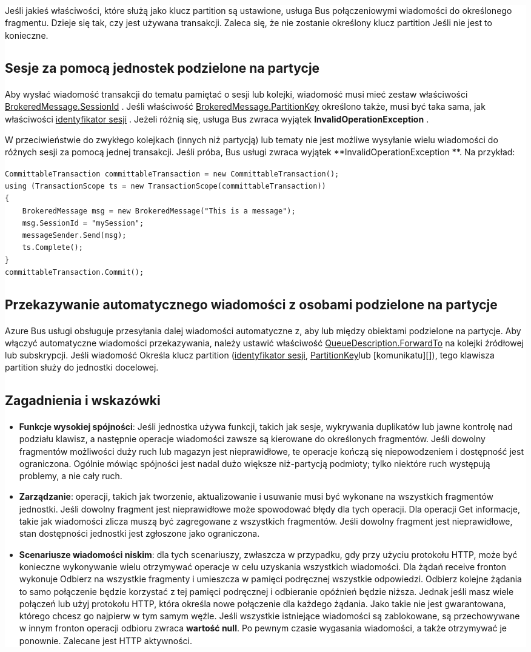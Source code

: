 Jeśli jakieś właściwości, które służą jako klucz partition są ustawione, usługa Bus połączeniowymi wiadomości do określonego fragmentu. Dzieje się tak, czy jest używana transakcji. Zaleca się, że nie zostanie określony klucz partition Jeśli nie jest to konieczne.

## <a name="using-sessions-with-partitioned-entities"></a>Sesje za pomocą jednostek podzielone na partycje

Aby wysłać wiadomość transakcji do tematu pamiętać o sesji lub kolejki, wiadomość musi mieć zestaw właściwości [BrokeredMessage.SessionId][] . Jeśli właściwość [BrokeredMessage.PartitionKey][] określono także, musi być taka sama, jak właściwości [identyfikator sesji][] . Jeżeli różnią się, usługa Bus zwraca wyjątek **InvalidOperationException** .

W przeciwieństwie do zwykłego kolejkach (innych niż partycją) lub tematy nie jest możliwe wysyłanie wielu wiadomości do różnych sesji za pomocą jednej transakcji. Jeśli próba, Bus usługi zwraca wyjątek **InvalidOperationException **. Na przykład:

```
CommittableTransaction committableTransaction = new CommittableTransaction();
using (TransactionScope ts = new TransactionScope(committableTransaction))
{
    BrokeredMessage msg = new BrokeredMessage("This is a message");
    msg.SessionId = "mySession";
    messageSender.Send(msg); 
    ts.Complete();
}
committableTransaction.Commit();
```

## <a name="automatic-message-forwarding-with-partitioned-entities"></a>Przekazywanie automatycznego wiadomości z osobami podzielone na partycje

Azure Bus usługi obsługuje przesyłania dalej wiadomości automatyczne z, aby lub między obiektami podzielone na partycje. Aby włączyć automatyczne wiadomości przekazywania, należy ustawić właściwość [QueueDescription.ForwardTo][] na kolejki źródłowej lub subskrypcji. Jeśli wiadomość Określa klucz partition ([identyfikator sesji][], [PartitionKey][]lub [komunikatu][]), tego klawisza partition służy do jednostki docelowej.

## <a name="considerations-and-guidelines"></a>Zagadnienia i wskazówki

- **Funkcje wysokiej spójności**: Jeśli jednostka używa funkcji, takich jak sesje, wykrywania duplikatów lub jawne kontrolę nad podziału klawisz, a następnie operacje wiadomości zawsze są kierowane do określonych fragmentów. Jeśli dowolny fragmentów możliwości duży ruch lub magazyn jest nieprawidłowe, te operacje kończą się niepowodzeniem i dostępność jest ograniczona. Ogólnie mówiąc spójności jest nadal dużo większe niż-partycją podmioty; tylko niektóre ruch występują problemy, a nie cały ruch.
- **Zarządzanie**: operacji, takich jak tworzenie, aktualizowanie i usuwanie musi być wykonane na wszystkich fragmentów jednostki. Jeśli dowolny fragment jest nieprawidłowe może spowodować błędy dla tych operacji. Dla operacji Get informacje, takie jak wiadomości zlicza muszą być zagregowane z wszystkich fragmentów. Jeśli dowolny fragment jest nieprawidłowe, stan dostępności jednostki jest zgłoszone jako ograniczona.
- **Scenariusze wiadomości niskim**: dla tych scenariuszy, zwłaszcza w przypadku, gdy przy użyciu protokołu HTTP, może być konieczne wykonywanie wielu otrzymywać operacje w celu uzyskania wszystkich wiadomości. Dla żądań receive fronton wykonuje Odbierz na wszystkie fragmenty i umieszcza w pamięci podręcznej wszystkie odpowiedzi. Odbierz kolejne żądania to samo połączenie będzie korzystać z tej pamięci podręcznej i odbieranie opóźnień będzie niższa. Jednak jeśli masz wiele połączeń lub użyj protokołu HTTP, która określa nowe połączenie dla każdego żądania. Jako takie nie jest gwarantowana, którego chcesz go najpierw w tym samym węźle. Jeśli wszystkie istniejące wiadomości są zablokowane, są przechowywane w innym fronton operacji odbioru zwraca **wartość null**. Po pewnym czasie wygasania wiadomości, a także otrzymywać je ponownie. Zalecane jest HTTP aktywności.

  [Architektura Bus usługi]: service-bus-architecture.md
  [Azure portal]: https://portal.azure.com
  [QueueDescription.EnablePartitioning]: https://msdn.microsoft.com/library/azure/microsoft.servicebus.messaging.queuedescription.enablepartitioning.aspx
  [TopicDescription.EnablePartitioning]: https://msdn.microsoft.com/library/azure/microsoft.servicebus.messaging.topicdescription.enablepartitioning.aspx
  [BrokeredMessage.SessionId]: https://msdn.microsoft.com/library/azure/microsoft.servicebus.messaging.brokeredmessage.sessionid.aspx
  [BrokeredMessage.PartitionKey]: https://msdn.microsoft.com/library/azure/microsoft.servicebus.messaging.brokeredmessage.partitionkey.aspx
  [Identyfikator sesji]: https://msdn.microsoft.com/library/azure/microsoft.servicebus.messaging.brokeredmessage.sessionid.aspx
  [PartitionKey]: https://msdn.microsoft.com/library/azure/microsoft.servicebus.messaging.brokeredmessage.partitionkey.aspx
  [QueueDescription.RequiresDuplicateDetection]: https://msdn.microsoft.com/library/azure/microsoft.servicebus.messaging.queuedescription.requiresduplicatedetection.aspx
  [BrokeredMessage.MessageId]: https://msdn.microsoft.com/library/azure/microsoft.servicebus.messaging.brokeredmessage.messageid.aspx
  [Identyfikator komunikatu]: https://msdn.microsoft.com/library/azure/microsoft.servicebus.messaging.brokeredmessage.messageid.aspx
  [QueueDescription.RequiresDuplicateDetection]: https://msdn.microsoft.com/library/azure/microsoft.servicebus.messaging.queuedescription.requiresduplicatedetection.aspx
  [MessagingFactorySettings.OperationTimeout]: https://msdn.microsoft.com/library/azure/microsoft.servicebus.messaging.messagingfactorysettings.operationtimeout.aspx
  [OperationTimeout]: https://msdn.microsoft.com/library/azure/microsoft.servicebus.messaging.messagingfactorysettings.operationtimeout.aspx
  [QueueDescription.ForwardTo]: https://msdn.microsoft.com/library/azure/microsoft.servicebus.messaging.queuedescription.forwardto.aspx
  [Obsługa AMQP 1.0 kolejki Bus usługi na partycje i tematy]: service-bus-partitioned-queues-and-topics-amqp-overview.md
